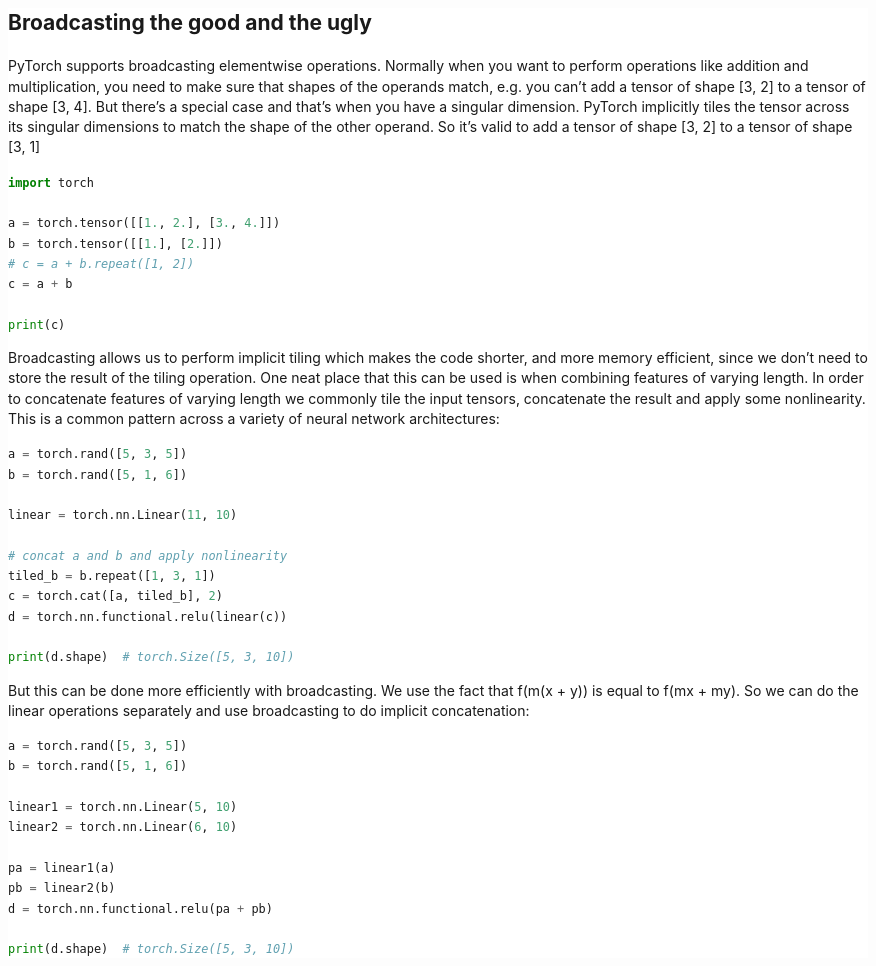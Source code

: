 ## Broadcasting the good and the ugly
<a name="broadcast"></a>
PyTorch supports broadcasting elementwise operations. Normally when you want to perform operations like addition and multiplication, you need to make sure that shapes of the operands match, e.g. you can’t add a tensor of shape [3, 2] to a tensor of shape [3, 4]. But there’s a special case and that’s when you have a singular dimension. PyTorch implicitly tiles the tensor across its singular dimensions to match the shape of the other operand. So it’s valid to add a tensor of shape [3, 2] to a tensor of shape [3, 1]

```python
import torch

a = torch.tensor([[1., 2.], [3., 4.]])
b = torch.tensor([[1.], [2.]])
# c = a + b.repeat([1, 2])
c = a + b

print(c)
```

Broadcasting allows us to perform implicit tiling which makes the code shorter, and more memory efficient, since we don’t need to store the result of the tiling operation. One neat place that this can be used is when combining features of varying length. In order to concatenate features of varying length we commonly tile the input tensors, concatenate the result and apply some nonlinearity. This is a common pattern across a variety of neural network architectures:

```python
a = torch.rand([5, 3, 5])
b = torch.rand([5, 1, 6])

linear = torch.nn.Linear(11, 10)

# concat a and b and apply nonlinearity
tiled_b = b.repeat([1, 3, 1])
c = torch.cat([a, tiled_b], 2)
d = torch.nn.functional.relu(linear(c))

print(d.shape)  # torch.Size([5, 3, 10])
```

But this can be done more efficiently with broadcasting. We use the fact that f(m(x + y)) is equal to f(mx + my). So we can do the linear operations separately and use broadcasting to do implicit concatenation:

```python
a = torch.rand([5, 3, 5])
b = torch.rand([5, 1, 6])

linear1 = torch.nn.Linear(5, 10)
linear2 = torch.nn.Linear(6, 10)

pa = linear1(a)
pb = linear2(b)
d = torch.nn.functional.relu(pa + pb)

print(d.shape)  # torch.Size([5, 3, 10])
```
